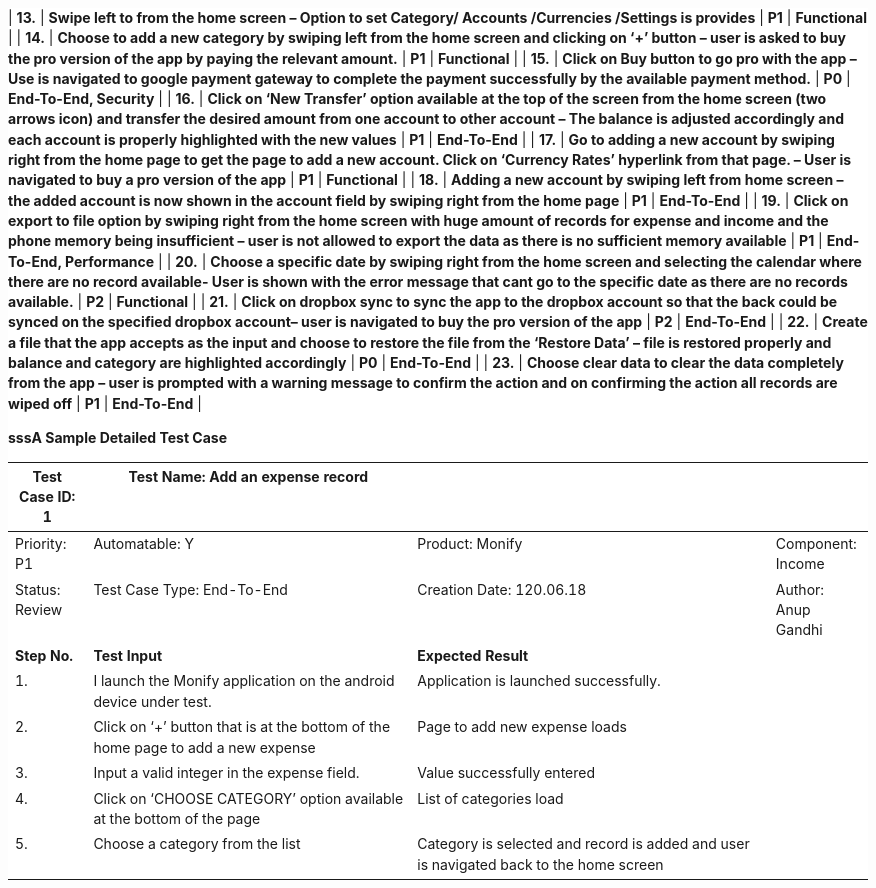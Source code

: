 | **13.**     | **Swipe left to from the home screen – Option to set Category/ Accounts /Currencies /Settings is provides**                                                                                                                                                                       | **P1**       | **Functional**              |
| **14.**     | **Choose to add a new category by swiping left from the home screen and clicking on ‘+’ button – user is asked to buy the pro version of the app by paying the relevant amount.**                                                                                                 | **P1**       | **Functional**              |
| **15.**     | **Click on Buy button to go pro with the app – Use is navigated to google payment gateway to complete the payment successfully by the available payment method.**                                                                                                                 | **P0**       | **End-To-End, Security**    |
| **16.**     | **Click on ‘New Transfer’ option available at the top of the screen from the home screen (two arrows icon) and transfer the desired amount from one account to other account – The balance is adjusted accordingly and each account is properly highlighted with the new values** | **P1**       | **End-To-End**              |
| **17.**     | **Go to adding a new account by swiping right from the home page to get the page to add a new account. Click on ‘Currency Rates’ hyperlink from that page. – User is navigated to buy a pro version of the app**                                                                  | **P1**       | **Functional**              |
| **18.**     | **Adding a new account by swiping left from home screen – the added account is now shown in the account field by swiping right from the home page**                                                                                                                               | **P1**       | **End-To-End**              |
| **19.**     | **Click on export to file option by swiping right from the home screen with huge amount of records for expense and income and the phone memory being insufficient – user is not allowed to export the data as there is no sufficient memory available**                           | **P1**       | **End-To-End, Performance** |
| **20.**     | **Choose a specific date by swiping right from the home screen and selecting the calendar where there are no record available- User is shown with the error message that cant go to the specific date as there are no records available.**                                        | **P2**       | **Functional**              |
| **21.**     | **Click on dropbox sync to sync the app to the dropbox account so that the back could be synced on the specified dropbox account– user is navigated to buy the pro version of the app**                                                                                           | **P2**       | **End-To-End**              |
| **22.**     | **Create a file that the app accepts as the input and choose to restore the file from the ‘Restore Data’ – file is restored properly and balance and category are highlighted accordingly**                                                                                       | **P0**       | **End-To-End**              |
| **23.**     | **Choose clear data to clear the data completely from the app – user is prompted with a warning message to confirm the action and on confirming the action all records are wiped off**                                                                                            | **P1**       | **End-To-End**              |

**sssA Sample Detailed Test Case**

| Test Case ID: 1 | Test Name: Add an expense record                                                   |                                                                                        |                     |
|-----------------|------------------------------------------------------------------------------------|----------------------------------------------------------------------------------------|---------------------|
| Priority: P1    | Automatable: Y                                                                     | Product: Monify                                                                        | Component: Income   |
| Status: Review  | Test Case Type: End-To-End                                                         | Creation Date: 120.06.18                                                               | Author: Anup Gandhi |
| **Step No.**    | **Test Input**                                                                     | **Expected Result**                                                                    |                     |
| 1.              | I launch the Monify application on the android device under test.                  | Application is launched successfully.                                                  |                     |
| 2.              | Click on ‘+’ button that is at the bottom of the home page to add a new expense    | Page to add new expense loads                                                          |                     |
| 3.              | Input a valid integer in the expense field.                                        | Value successfully entered                                                             |                     |
| 4.              | Click on ‘CHOOSE CATEGORY’ option available at the bottom of the page              | List of categories load                                                                |                     |
| 5.              | Choose a category from the list                                                    | Category is selected and record is added and user is navigated back to the home screen |                     |